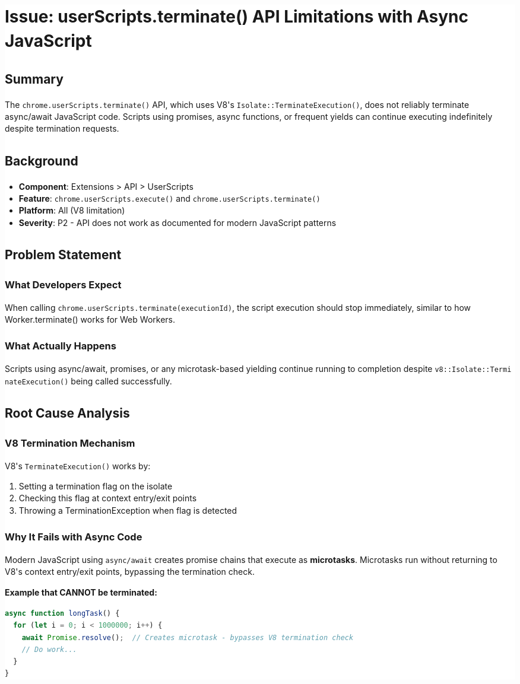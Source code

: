 # Issue: userScripts.terminate() API Limitations with Async JavaScript

## Summary

The `chrome.userScripts.terminate()` API, which uses V8's `Isolate::TerminateExecution()`, does not reliably terminate async/await JavaScript code. Scripts using promises, async functions, or frequent yields can continue executing indefinitely despite termination requests.

## Background

- **Component**: Extensions > API > UserScripts
- **Feature**: `chrome.userScripts.execute()` and `chrome.userScripts.terminate()`
- **Platform**: All (V8 limitation)
- **Severity**: P2 - API does not work as documented for modern JavaScript patterns

## Problem Statement

### What Developers Expect
When calling `chrome.userScripts.terminate(executionId)`, the script execution should stop immediately, similar to how Worker.terminate() works for Web Workers.

### What Actually Happens
Scripts using async/await, promises, or any microtask-based yielding continue running to completion despite `v8::Isolate::TerminateExecution()` being called successfully.

## Root Cause Analysis

### V8 Termination Mechanism
V8's `TerminateExecution()` works by:
1. Setting a termination flag on the isolate
2. Checking this flag at context entry/exit points
3. Throwing a TerminationException when flag is detected

### Why It Fails with Async Code
Modern JavaScript using `async/await` creates promise chains that execute as **microtasks**. Microtasks run without returning to V8's context entry/exit points, bypassing the termination check.

**Example that CANNOT be terminated:**
```javascript
async function longTask() {
  for (let i = 0; i < 1000000; i++) {
    await Promise.resolve();  // Creates microtask - bypasses V8 termination check
    // Do work...
  }
}
```
